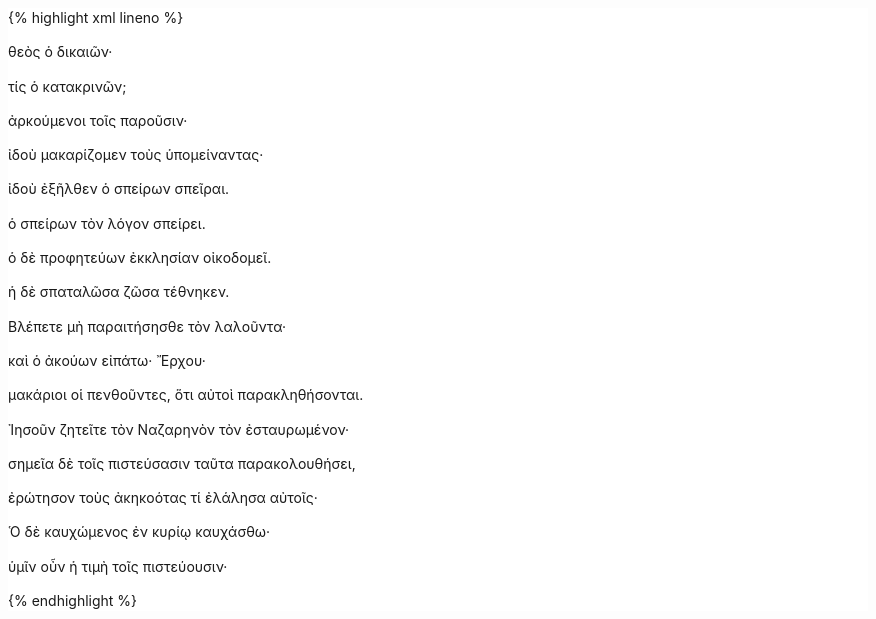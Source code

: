 
{% highlight xml lineno %}
<sentence cite="Rom8:33:6-8:33:8">
   <p> θεὸς ὁ δικαιῶν·</p>
</sentence>
<sentence cite="Rom8:34:1-8:34:3">
   <p> τίς ὁ κατακρινῶν;</p>
</sentence>
<sentence cite="Heb13:5:4-13:5:6">
   <p> ἀρκούμενοι τοῖς παροῦσιν·</p>
</sentence>
<sentence cite="Jms5:11:1-5:11:4">
   <p> ἰδοὺ μακαρίζομεν τοὺς ὑπομείναντας·</p>
</sentence>
<sentence cite="Mrk4:3:2-4:3:6">
   <p> ἰδοὺ ἐξῆλθεν ὁ σπείρων σπεῖραι.</p>
</sentence>
<sentence cite="Mrk4:14:1-4:14:5">
   <p> ὁ σπείρων τὸν λόγον σπείρει.</p>
</sentence>
<sentence cite="1Co14:4:6-14:4:10">
   <p> ὁ δὲ προφητεύων ἐκκλησίαν οἰκοδομεῖ.</p>
</sentence>
<sentence cite="1Tm5:6:1-5:6:5">
   <p> ἡ δὲ σπαταλῶσα ζῶσα τέθνηκεν.</p>
</sentence>
<sentence cite="Heb12:25:1-12:25:5">
   <p> Βλέπετε μὴ παραιτήσησθε τὸν λαλοῦντα·</p>
</sentence>
<sentence cite="Rev22:17:9-22:17:13">
   <p> καὶ ὁ ἀκούων εἰπάτω· Ἔρχου·</p>
</sentence>
<sentence cite="Mat5:4:1-5:4:6">
   <p> μακάριοι οἱ πενθοῦντες, ὅτι αὐτοὶ παρακληθήσονται.</p>
</sentence>
<sentence cite="Mrk16:6:7-16:6:12">
   <p> Ἰησοῦν ζητεῖτε τὸν Ναζαρηνὸν τὸν ἐσταυρωμένον·</p>
</sentence>
<sentence cite="Mrk16:17:1-16:17:6">
   <p> σημεῖα δὲ τοῖς πιστεύσασιν ταῦτα παρακολουθήσει,</p>
</sentence>
<sentence cite="Jhn18:21:4-18:21:9">
   <p> ἐρώτησον τοὺς ἀκηκοότας τί ἐλάλησα αὐτοῖς·</p>
</sentence>
<sentence cite="2Co10:17:1-10:17:6">
   <p> Ὁ δὲ καυχώμενος ἐν κυρίῳ καυχάσθω·</p>
</sentence>
<sentence cite="1Pe2:7:1-2:7:6">
   <p> ὑμῖν οὖν ἡ τιμὴ τοῖς πιστεύουσιν·</p>
</sentence>
{% endhighlight %}
                